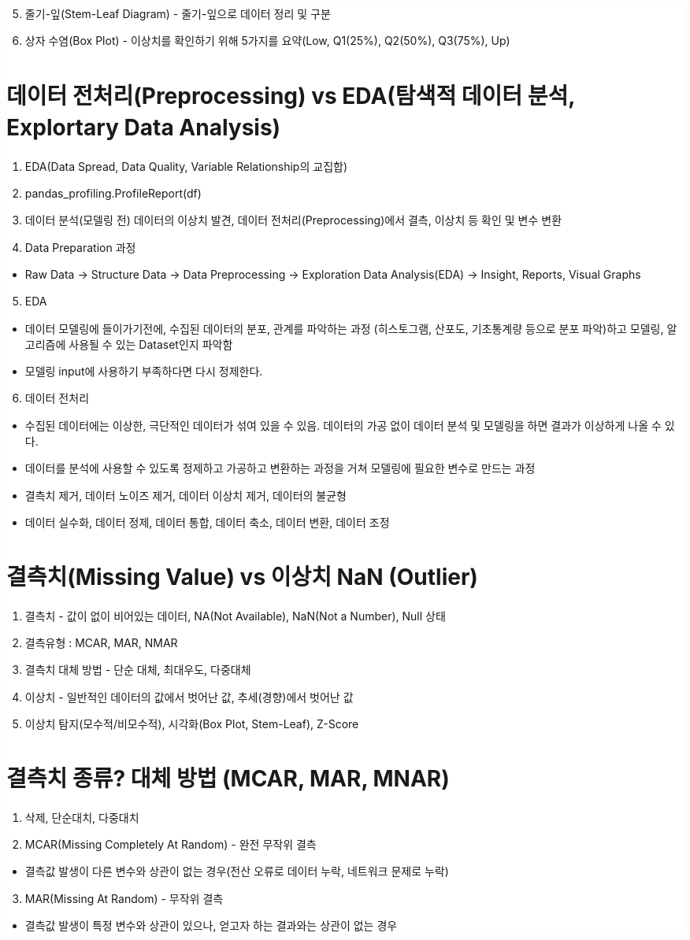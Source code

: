 5. 줄기-잎(Stem-Leaf Diagram) - 줄기-잎으로 데이터 정리 및 구분

6. 상자 수염(Box Plot) - 이상치를 확인하기 위해 5가지를 요약(Low, Q1(25%), Q2(50%), Q3(75%), Up)

# 데이터 전처리(Preprocessing) vs EDA(탐색적 데이터 분석, Explortary Data Analysis)

1. EDA(Data Spread, Data Quality, Variable Relationship의 교집합)

2. pandas_profiling.ProfileReport(df)

3. 데이터 분석(모델링 전) 데이터의 이상치 발견, 데이터 전처리(Preprocessing)에서 결측, 이상치 등 확인 및 변수 변환

4. Data Preparation 과정

- Raw Data -> Structure Data -> Data Preprocessing -> Exploration Data Analysis(EDA) -> Insight, Reports, Visual Graphs

5. EDA 

- 데이터 모델링에 들이가기전에, 수집된 데이터의 분포, 관계를 파악하는 과정 (히스토그램, 산포도, 기초통계량 등으로 분포 파악)하고 모델링, 알고리즘에 사용될 수 있는 Dataset인지 파악함

- 모델링 input에 사용하기 부족하다면 다시 정제한다.

6. 데이터 전처리

- 수집된 데이터에는 이상한, 극단적인 데이터가 섞여 있을 수 있음. 데이터의 가공 없이 데이터 분석 및 모델링을 하면 결과가 이상하게 나올 수 있다.

- 데이터를 분석에 사용할 수 있도록 정제하고 가공하고 변환하는 과정을 거쳐 모델링에 필요한 변수로 만드는 과정

- 결측치 제거, 데이터 노이즈 제거, 데이터 이상치 제거, 데이터의 불균형

- 데이터 실수화, 데이터 정제, 데이터 통합, 데이터 축소, 데이터 변환, 데이터 조정

# 결측치(Missing Value) vs 이상치 NaN (Outlier)

1. 결측치 - 값이 없이 비어있는 데이터, NA(Not Available), NaN(Not a Number), Null 상태

2. 결측유형 : MCAR, MAR, NMAR

3. 결측치 대체 방법 - 단순 대체, 최대우도, 다중대체

4. 이상치 - 일반적인 데이터의 값에서 벗어난 값, 추세(경향)에서 벗어난 값

5. 이상치 탐지(모수적/비모수적), 시각화(Box Plot, Stem-Leaf), Z-Score

# 결측치 종류? 대체 방법 (MCAR, MAR, MNAR)

1. 삭제, 단순대치, 다중대치

2. MCAR(Missing Completely At Random) - 완전 무작위 결측

- 결측값 발생이 다른 변수와 상관이 없는 경우(전산 오류로 데이터 누락, 네트워크 문제로 누락)

3. MAR(Missing At Random) - 무작위 결측 

- 결측값 발생이 특정 변수와 상관이 있으나, 얻고자 하는 결과와는 상관이 없는 경우
